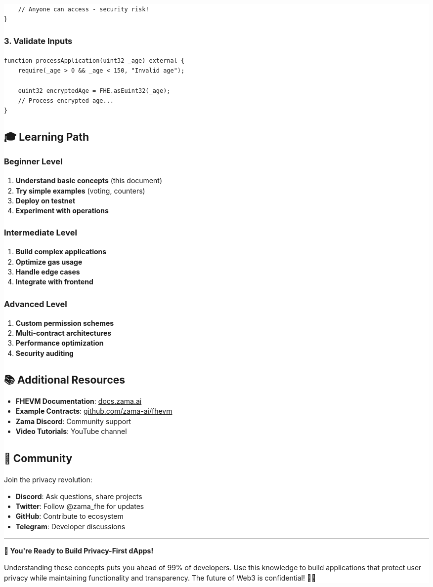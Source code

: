 ```solidity
    // Anyone can access - security risk!
}
```

### 3. Validate Inputs
```solidity
function processApplication(uint32 _age) external {
    require(_age > 0 && _age < 150, "Invalid age");

    euint32 encryptedAge = FHE.asEuint32(_age);
    // Process encrypted age...
}
```

## 🎓 Learning Path

### Beginner Level
1. **Understand basic concepts** (this document)
2. **Try simple examples** (voting, counters)
3. **Deploy on testnet**
4. **Experiment with operations**

### Intermediate Level
1. **Build complex applications**
2. **Optimize gas usage**
3. **Handle edge cases**
4. **Integrate with frontend**

### Advanced Level
1. **Custom permission schemes**
2. **Multi-contract architectures**
3. **Performance optimization**
4. **Security auditing**

## 📚 Additional Resources

- **FHEVM Documentation**: [docs.zama.ai](https://docs.zama.ai)
- **Example Contracts**: [github.com/zama-ai/fhevm](https://github.com/zama-ai/fhevm)
- **Zama Discord**: Community support
- **Video Tutorials**: YouTube channel

## 🤝 Community

Join the privacy revolution:
- **Discord**: Ask questions, share projects
- **Twitter**: Follow @zama_fhe for updates
- **GitHub**: Contribute to ecosystem
- **Telegram**: Developer discussions

---

**🎉 You're Ready to Build Privacy-First dApps!**

Understanding these concepts puts you ahead of 99% of developers. Use this knowledge to build applications that protect user privacy while maintaining functionality and transparency. The future of Web3 is confidential! 🔐✨